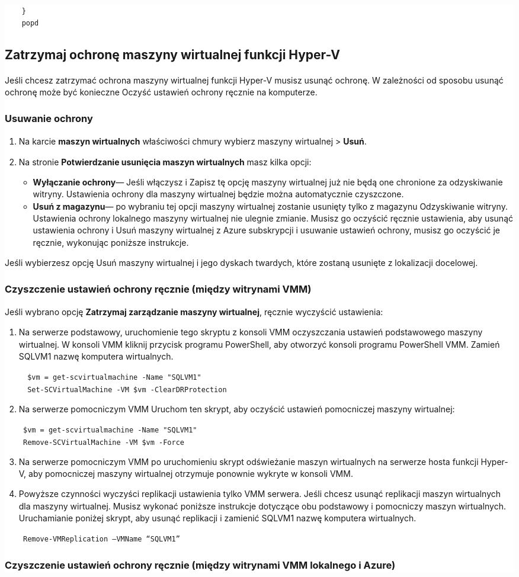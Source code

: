         }
        popd


## <a name="stop-protecting-a-hyper-v-virtual-machine"></a>Zatrzymaj ochronę maszyny wirtualnej funkcji Hyper-V

Jeśli chcesz zatrzymać ochrona maszyny wirtualnej funkcji Hyper-V musisz usunąć ochronę. W zależności od sposobu usunąć ochronę może być konieczne Oczyść ustawień ochrony ręcznie na komputerze. 

### <a name="remove-protection"></a>Usuwanie ochrony

1. Na karcie **maszyn wirtualnych** właściwości chmury wybierz maszyny wirtualnej > **Usuń**.
2. Na stronie **Potwierdzanie usunięcia maszyn wirtualnych** masz kilka opcji:

    - **Wyłączanie ochrony**— Jeśli włączysz i Zapisz tę opcję maszyny wirtualnej już nie będą one chronione za odzyskiwanie witryny. Ustawienia ochrony dla maszyny wirtualnej będzie można automatycznie czyszczone.
    - **Usuń z magazynu**— po wybraniu tej opcji maszyny wirtualnej zostanie usunięty tylko z magazynu Odzyskiwanie witryny. Ustawienia ochrony lokalnego maszyny wirtualnej nie ulegnie zmianie. Musisz go oczyścić ręcznie ustawienia, aby usunąć ustawienia ochrony i Usuń maszyny wirtualnej z Azure subskrypcji i usuwanie ustawień ochrony, musisz go oczyścić je ręcznie, wykonując poniższe instrukcje.

Jeśli wybierzesz opcję Usuń maszyny wirtualnej i jego dyskach twardych, które zostaną usunięte z lokalizacji docelowej.

### <a name="clean-up-protection-settings-manually-between-vmm-sites"></a>Czyszczenie ustawień ochrony ręcznie (między witrynami VMM)

Jeśli wybrano opcję **Zatrzymaj zarządzanie maszyny wirtualnej**, ręcznie wyczyścić ustawienia:

1. Na serwerze podstawowy, uruchomienie tego skryptu z konsoli VMM oczyszczania ustawień podstawowego maszyny wirtualnej. W konsoli VMM kliknij przycisk programu PowerShell, aby otworzyć konsoli programu PowerShell VMM. Zamień SQLVM1 nazwę komputera wirtualnych.

         $vm = get-scvirtualmachine -Name "SQLVM1"
         Set-SCVirtualMachine -VM $vm -ClearDRProtection

2. Na serwerze pomocniczym VMM Uruchom ten skrypt, aby oczyścić ustawień pomocniczej maszyny wirtualnej:

        $vm = get-scvirtualmachine -Name "SQLVM1"
        Remove-SCVirtualMachine -VM $vm -Force

3. Na serwerze pomocniczym VMM po uruchomieniu skrypt odświeżanie maszyn wirtualnych na serwerze hosta funkcji Hyper-V, aby pomocniczej maszyny wirtualnej otrzymuje ponownie wykryte w konsoli VMM.
4. Powyższe czynności wyczyści replikacji ustawienia tylko VMM serwera. Jeśli chcesz usunąć replikacji maszyn wirtualnych dla maszyny wirtualnej. Musisz wykonać poniższe instrukcje dotyczące obu podstawowy i pomocniczy maszyn wirtualnych. Uruchamianie poniżej skrypt, aby usunąć replikacji i zamienić SQLVM1 nazwę komputera wirtualnych.

        Remove-VMReplication –VMName “SQLVM1”


### <a name="clean-up-protection-settings-manually-between-on-premises-vmm-sites-and-azure"></a>Czyszczenie ustawień ochrony ręcznie (między witrynami VMM lokalnego i Azure)
